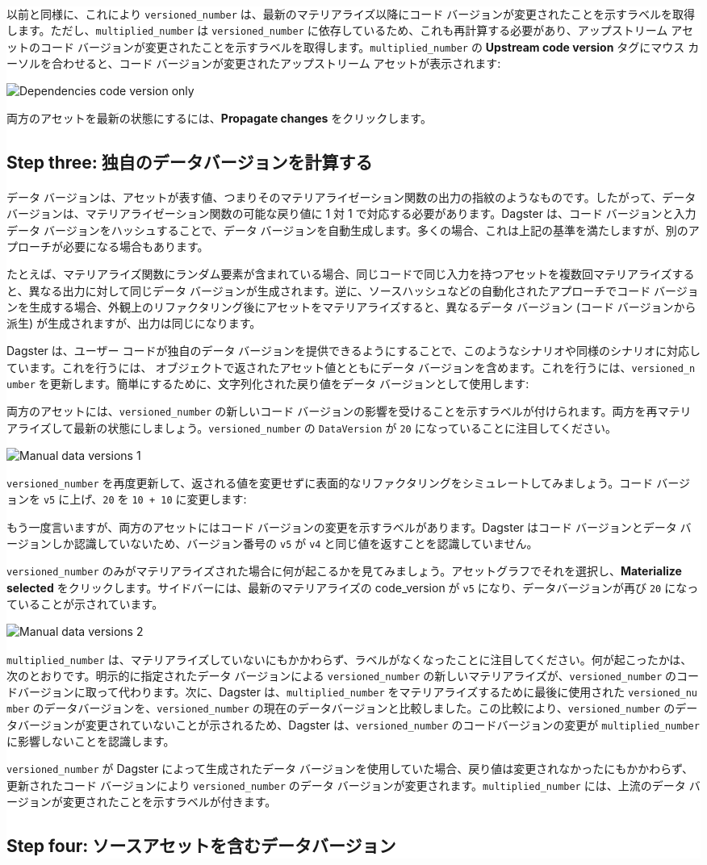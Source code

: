 以前と同様に、これにより `versioned_number` は、最新のマテリアライズ以降にコード バージョンが変更されたことを示すラベルを取得します。ただし、`multiplied_number` は `versioned_number` に依存しているため、これも再計算する必要があり、アップストリーム アセットのコード バージョンが変更されたことを示すラベルを取得します。`multiplied_number` の **Upstream code version** タグにマウス カーソルを合わせると、コード バージョンが変更されたアップストリーム アセットが表示されます:

![Dependencies code version only](/images/guides/build/assets/asset-versioning-and-caching/dependencies-code-version-only.png)

両方のアセットを最新の状態にするには、**Propagate changes** をクリックします。

## Step three: 独自のデータバージョンを計算する

データ バージョンは、アセットが表す値、つまりそのマテリアライゼーション関数の出力の指紋のようなものです。したがって、データ バージョンは、マテリアライゼーション関数の可能な戻り値に 1 対 1 で対応する必要があります。Dagster は、コード バージョンと入力データ バージョンをハッシュすることで、データ バージョンを自動生成します。多くの場合、これは上記の基準を満たしますが、別のアプローチが必要になる場合もあります。

たとえば、マテリアライズ関数にランダム要素が含まれている場合、同じコードで同じ入力を持つアセットを複数回マテリアライズすると、異なる出力に対して同じデータ バージョンが生成されます。逆に、ソースハッシュなどの自動化されたアプローチでコード バージョンを生成する場合、外観上のリファクタリング後にアセットをマテリアライズすると、異なるデータ バージョン (コード バージョンから派生) が生成されますが、出力は同じになります。

Dagster は、ユーザー コードが独自のデータ バージョンを提供できるようにすることで、このようなシナリオや同様のシナリオに対応しています。これを行うには、<PyObject section="ops" module="dagster" object="Output" /> オブジェクトで返されたアセット値とともにデータ バージョンを含めます。これを行うには、`versioned_number` を更新します。簡単にするために、文字列化された戻り値をデータ バージョンとして使用します:

<CodeExample path="docs_snippets/docs_snippets/guides/dagster/asset_versioning_and_caching/manual_data_versions_1.py" />

両方のアセットには、`versioned_number` の新しいコード バージョンの影響を受けることを示すラベルが付けられます。両方を再マテリアライズして最新の状態にしましょう。`versioned_number` の `DataVersion` が `20` になっていることに注目してください。

![Manual data versions 1](/images/guides/build/assets/asset-versioning-and-caching/manual-data-versions-1.png)

`versioned_number` を再度更新して、返される値を変更せずに表面的なリファクタリングをシミュレートしてみましょう。コード バージョンを `v5` に上げ、`20` を `10 + 10` に変更します:

<CodeExample path="docs_snippets/docs_snippets/guides/dagster/asset_versioning_and_caching/manual_data_versions_2.py" />

もう一度言いますが、両方のアセットにはコード バージョンの変更を示すラベルがあります。Dagster はコード バージョンとデータ バージョンしか認識していないため、バージョン番号の `v5` が `v4` と同じ値を返すことを認識していません。

`versioned_number` のみがマテリアライズされた場合に何が起こるかを見てみましょう。アセットグラフでそれを選択し、**Materialize selected** をクリックします。サイドバーには、最新のマテリアライズの code_version が `v5` になり、データバージョンが再び `20` になっていることが示されています。

![Manual data versions 2](/images/guides/build/assets/asset-versioning-and-caching/manual-data-versions-2.png)

`multiplied_number` は、マテリアライズしていないにもかかわらず、ラベルがなくなったことに注目してください。何が起こったかは、次のとおりです。明示的に指定されたデータ バージョンによる `versioned_number` の新しいマテリアライズが、`versioned_number` のコードバージョンに取って代わります。次に、Dagster は、`multiplied_number` をマテリアライズするために最後に使用された `versioned_number` のデータバージョンを、`versioned_number` の現在のデータバージョンと比較しました。この比較により、`versioned_number` のデータバージョンが変更されていないことが示されるため、Dagster は、`versioned_number` のコードバージョンの変更が `multiplied_number` に影響しないことを認識します。

`versioned_number` が Dagster によって生成されたデータ バージョンを使用していた場合、戻り値は変更されなかったにもかかわらず、更新されたコード バージョンにより `versioned_number` のデータ バージョンが変更されます。`multiplied_number` には、上流のデータ バージョンが変更されたことを示すラベルが付きます。

## Step four: ソースアセットを含むデータバージョン

